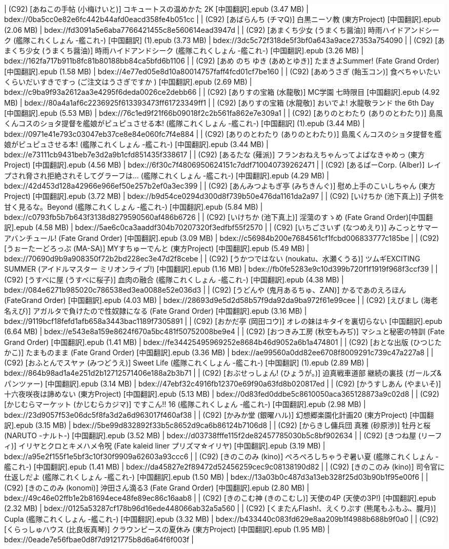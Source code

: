 | (C92) [あねこの手帖 (小梅けいと)] コキュートスの温めかた 2K [中国翻訳].epub (3.47 MB) | bdex://0ba5cc0e82e6fc442b44afd0eacd358fe4b051cc |
| (C92) [あばらんち (チマQ)] 白黒ニーソ教 (東方Project) [中国翻訳].epub (2.06 MB) | bdex://fd3091a5e6aba7766421455c8e560614ead3947d |
| (C92) [あまくち少女 (うまくち醤油)] 時雨ハイドアンドシーク (艦隊これくしょん -艦これ-) [中国翻訳] (1).epub (3.73 MB) | bdex://3dc5c72f318de5f3bf0a643a9ace27353a754090 |
| (C92) [あまくち少女 (うまくち醤油)] 時雨ハイドアンドシーク (艦隊これくしょん -艦これ-) [中国翻訳].epub (3.26 MB) | bdex://162fa717b911b8fc81b80188bb84ca5bfd6b1106 |
| (C92) [あめ のち ゆき (あめとゆき)] たまきよSummer! (Fate Grand Order) [中国翻訳].epub (1.58 MB) | bdex://4e77ed05e8d10a80014757faff4fcd01cf7be160 |
| (C92) [あめうさぎ (飴玉コン)] 食べちゃいたいくらいだいすきですっ (ご注文はうさぎですか ) [中国翻訳].epub (2.69 MB) | bdex://c9ba9f93a2612aa3e4295f6deda0026ce2debb66 |
| (C92) [ありすの宝箱 (水龍敬)] MC学園 七時限目 [中国翻訳].epub (4.92 MB) | bdex://80a4a1af6c2236925f613393473ff61723349ff1 |
| (C92) [ありすの宝箱 (水龍敬)] おいでよ! 水龍敬ランド the 6th Day [中国翻訳].epub (5.53 MB) | bdex://76c1ed9f21f66b09018f2c2b561fa862e7e309a1 |
| (C92) [ありのとわたり (ありのとわたり)] 島風くんコスのショタ提督を艦娘がピュピュさせる本! (艦隊これくしょん -艦これ-) [中国翻訳] (1).epub (3.44 MB) | bdex://0971e41e793c03047eb37ce8e84e060fc7f4e884 |
| (C92) [ありのとわたり (ありのとわたり)] 島風くんコスのショタ提督を艦娘がピュピュさせる本! (艦隊これくしょん -艦これ-) [中国翻訳].epub (3.44 MB) | bdex://e73111cb9431beb7e3d2a9b1cfd851435f338617 |
| (C92) [あるたな (薙派)] フランおねえちゃんってよばなきゃめっ (東方Project) [中国翻訳].epub (4.56 MB) | bdex://6f30c7f4806950624151c7ddf710040739262471 |
| (C92) [あるばーCorp. (Alber)] レイプされ脅され拒絶されそしてグラーフは… (艦隊これくしょん -艦これ-) [中国翻訳].epub (4.29 MB) | bdex://42d453d128a42966e966ef50e257b2ef0a3ec399 |
| (C92) [あんみつよもぎ亭 (みちきんぐ)] 慰め上手のこいしちゃん (東方Project) [中国翻訳].epub (3.72 MB) | bdex://b9d54ce0294d300d8f739b50e476da1161da2a97 |
| (C92) [いけちか (池下真上)] 子供を甘く見るな。Beyond (艦隊これくしょん -艦これ-) [中国翻訳].epub (5.84 MB) | bdex://c0793fb5b7b643f3138d8279590560af486b6726 |
| (C92) [いけちか (池下真上)] 淫蕩のすゝめ (Fate Grand Order)[中国翻訳].epub (4.58 MB) | bdex://5ae6c0ca3aaddf304b70207320f3edfbf55f2570 |
| (C92) [いちごさいず (なつめえり)] みこっとサマー アバンチュール! (Fate Grand Order) [中国翻訳].epub (3.09 MB) | bdex://c56984b200e7684561cf1fcbd006833777c185be |
| (C92) [うぉーたーどろっぷ (MA-SA)] MYすちゅーでんと (東方Project) [中国翻訳].epub (5.49 MB) | bdex://70690d9b9a908350f72b2bd228ec3e47d2f8cebe |
| (C92) [うかつではない (noukatu、水瀬くうる)] ツムギEXCITING SUMMER (アイドルマスター ミリオンライブ!) [中国翻訳].epub (1.16 MB) | bdex://fb0fe5283e9c10d399b720f1f1919f968f3ccf39 |
| (C92) [うすべに屋 (うすべに桜子)] 血肉の融合 (艦隊これくしょん -艦これ-) [中国翻訳].epub (4.38 MB) | bdex://084e6271b985020c786538ed3ea0088e52e036d3 |
| (C92) [うどんや (鬼月あるちゅ、ZAN)] かるであのえろほん (FateGrand Order) [中国翻訳].epub (4.03 MB) | bdex://28693d9e5d2d58b57f9da92da9ba972f61e99cee |
| (C92) [えびまし (海老名えび)] アガルタで負けたので性奴隷になる (Fate Grand Order) [中国翻訳].epub (3.16 MB) | bdex://9119bcf18fefd1afb658a3443bac1189f7305891 |
| (C92) [おかだ亭 (岡田コウ)] オレの妹はキタイを裏切らない [中国翻訳].epub (6.64 MB) | bdex://e543e8a159e8624f670a5bc481f50752008be9e4 |
| (C92) [おつきみ工房 (秋空もみぢ)] マシュと秘密の特訓 (Fate Grand Order) [中国翻訳].epub (1.41 MB) | bdex://fe34425495969252e8684b46d9052a6b1a474801 |
| (C92) [おとな出版 (ひつじたかこ)] たまものまま (Fate Grand Order) [中国翻訳].epub (3.36 MB) | bdex://ae99560a0dd82ee6708f8009291c739c47a227a8 |
| (C92) [おふとんでスヤァ (みつどうえ)] Sweet Life (艦隊これくしょん -艦これ-) [中国翻訳] (1).epub (2.89 MB) | bdex://864b98ad1a4e251d2b12712571406e188a2b3b71 |
| (C92) [おぶせっしょん! (ひょうが。)] 迫真戦車道部 継続の裏技 (ガールズ&パンツァー) [中国翻訳].epub (3.14 MB) | bdex://47ebf32c4916fb12370e69f90a63fd8b020817ed |
| (C92) [かうすしあん (やまいそ)] 十六夜咲夜は諦めない (東方Project) [中国翻訳].epub (5.13 MB) | bdex://0d83fed0ddbe5c8610050aca365128873a9c02d8 |
| (C92) [かじむらマーケット (かじむらカジマ)] ですこん!! 16 (艦隊これくしょん -艦これ-) [中国翻訳].epub (2.98 MB) | bdex://23d9057f53e06dc5f8fa3d2a6d963017f460af38 |
| (C92) [かみか堂 (銀曜ハル)] 幻想郷楽園化計画20 (東方Project) [中国翻訳].epub (3.15 MB) | bdex://5be99d832892f33b5c8652d9ca6b86124b7106d8 |
| (C92) [からきし傭兵団 真雅 (砂原渉)] 牡丹と桜 (NARUTO -ナルト-) [中国翻訳].epub (3.52 MB) | bdex://d03738fffe115f2de82457785030b5c8bf902634 |
| (C92) [きつね屋 (リーフィ)] イリヤとクロとキメハメ令呪 (Fate kaleid liner プリズマ☆イリヤ) [中国翻訳].epub (3.19 MB) | bdex://a95e2f155f1e5bf3c10f30f9909a62603a93ccc6 |
| (C92) [きのこのみ (kino)] ぺろぺろしちゃうぞ暑い夏 (艦隊これくしょん -艦これ-) [中国翻訳].epub (1.41 MB) | bdex://da45827e2f89472d52456259cec9c08138190d82 |
| (C92) [きのこのみ (kino)] 司令官に仕返しだよ (艦隊これくしょん -艦これ-) [中国翻訳].epub (1.50 MB) | bdex://13a03b0c487d3a13eb328f25d03b90b1f95e00f6 |
| (C92) [きのこのみ (konomi)] 沖田さん滴る3 (Fate Grand Order) [中国翻訳].epub (2.80 MB) | bdex://49c46e02ffb1e2b81694ece48fe89ec86c16aab8 |
| (C92) [きのこむ神 (きのこむし)] 天使の4P  (天使の3P!) [中国翻訳].epub (2.32 MB) | bdex://0125a53287cf178b96d16ede448066ab32a5a560 |
| (C92) [くまたんFlash!、えくりぷす (熊尾もふもふ、朧月)] Cupla (艦隊これくしょん -艦これ-) [中国翻訳].epub (3.32 MB) | bdex://b433440c083fd629e8aa209b1f4988b688b9f0a0 |
| (C92) [くらっしゅハウス (比良坂真琴)] クラウンピースの夏休み (東方Project) [中国翻訳].epub (1.95 MB) | bdex://0eade7e56fbae0d8f7d9121775b8d6a64f6f003f |